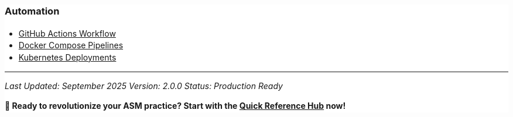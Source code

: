 ### Automation
- [GitHub Actions Workflow](automation/ci-cd-templates/github-actions/asm-workflow.yml)
- [Docker Compose Pipelines](automation/docker-compose.asm-pipeline.yml)
- [Kubernetes Deployments](automation/k8s/)

---

*Last Updated: September 2025*
*Version: 2.0.0*
*Status: Production Ready*

**🚀 Ready to revolutionize your ASM practice? Start with the [Quick Reference Hub](quick-reference/README.md) now!**
